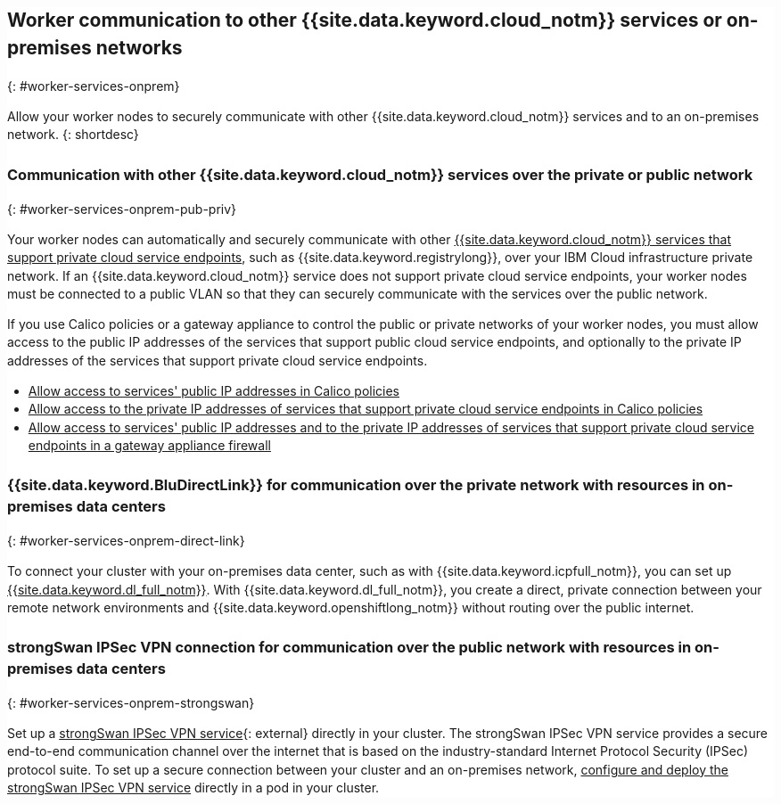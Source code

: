 

## Worker communication to other {{site.data.keyword.cloud_notm}} services or on-premises networks
{: #worker-services-onprem}

Allow your worker nodes to securely communicate with other {{site.data.keyword.cloud_notm}} services and to an on-premises network.
{: shortdesc}

### Communication with other {{site.data.keyword.cloud_notm}} services over the private or public network
{: #worker-services-onprem-pub-priv}

Your worker nodes can automatically and securely communicate with other [{{site.data.keyword.cloud_notm}} services that support private cloud service endpoints](/docs/account?topic=account-vrf-service-endpoint), such as {{site.data.keyword.registrylong}}, over your IBM Cloud infrastructure private network. If an {{site.data.keyword.cloud_notm}} service does not support private cloud service endpoints, your worker nodes must be connected to a public VLAN so that they can securely communicate with the services over the public network.

If you use Calico policies or a gateway appliance to control the public or private networks of your worker nodes, you must allow access to the public IP addresses of the services that support public cloud service endpoints, and optionally to the private IP addresses of the services that support private cloud service endpoints.
- [Allow access to services' public IP addresses in Calico policies](/docs/openshift?topic=openshift-network_policies#isolate_workers_public)
- [Allow access to the private IP addresses of services that support private cloud service endpoints in Calico policies](/docs/openshift?topic=openshift-network_policies#isolate_workers)
- [Allow access to services' public IP addresses and to the private IP addresses of services that support private cloud service endpoints in a gateway appliance firewall](/docs/openshift?topic=openshift-firewall#firewall_outbound)

### {{site.data.keyword.BluDirectLink}} for communication over the private network with resources in on-premises data centers
{: #worker-services-onprem-direct-link}

To connect your cluster with your on-premises data center, such as with {{site.data.keyword.icpfull_notm}}, you can set up [{{site.data.keyword.dl_full_notm}}](/docs/dl?topic=dl-get-started-with-ibm-cloud-dl). With {{site.data.keyword.dl_full_notm}}, you create a direct, private connection between your remote network environments and {{site.data.keyword.openshiftlong_notm}} without routing over the public internet.

### strongSwan IPSec VPN connection for communication over the public network with resources in on-premises data centers
{: #worker-services-onprem-strongswan}

Set up a [strongSwan IPSec VPN service](https://www.strongswan.org/about.html){: external} directly in your cluster. The strongSwan IPSec VPN service provides a secure end-to-end communication channel over the internet that is based on the industry-standard Internet Protocol Security (IPSec) protocol suite. To set up a secure connection between your cluster and an on-premises network, [configure and deploy the strongSwan IPSec VPN service](/docs/openshift?topic=openshift-vpn#vpn-setup) directly in a pod in your cluster.
